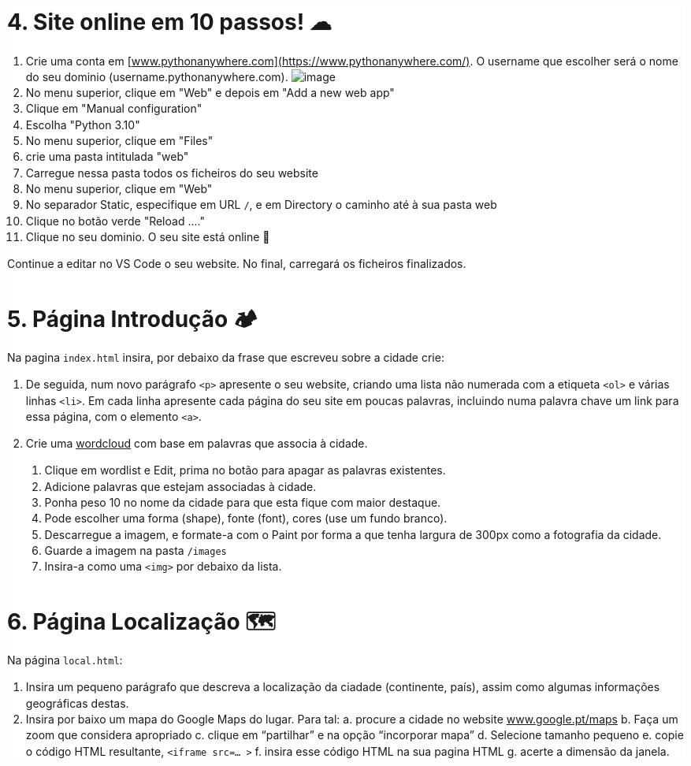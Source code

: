 # 4. Site online em 10 passos! ☁

1. Crie uma conta em [www.pythonanywhere.com](https://www.pythonanywhere.com/). O username que escolher será o nome do seu dominio (username.pythonanywhere.com). 
![image](https://user-images.githubusercontent.com/42048382/218605220-87f17a31-df30-45c9-941a-812145bcbfd7.png)
2. No menu superior, clique em "Web" e depois em  "Add a new web app"
3. Clique em "Manual configuration"
4. Escolha "Python 3.10"
5. No menu superior, clique em "Files"
6. crie uma pasta intitulada "web"
7. Carregue nessa pasta todos os ficheiros do seu website
8. No menu superior, clique em "Web"
9. No separador Static, especifique em URL  `/`, e em Directory o caminho até à sua pasta web
10. Clique no botão verde "Reload ...."
11. Clique no seu dominio. O seu site está online 🥳
    
Continue a editar no VS Code o seu website. No final, carregará os ficheiros finalizados. 
    
# 5. Página Introdução 🏕

Na pagina `index.html` insira, por debaixo da frase que escreveu sobre a cidade crie:

1. De seguida, num novo parágrafo `<p>` apresente o seu website, criando uma lista não numerada com a etiqueta `<ol>` e várias linhas `<li>`. Em cada linha apresente cada página do seu site em poucas palavras, incluindo numa palavra chave um link para essa página, com o elemento `<a>`.

2. Crie uma [wordcloud](https://www.wordclouds.com/) com base em palavras que associa à cidade. 
    1. Clique em wordlist e Edit, prima no botão para apagar as palavras existentes.
    2. Adicione palavras que estejam associadas à cidade. 
    3. Ponha peso 10 no nome da cidade para que esta fique com maior destaque. 
    4. Pode escolher uma forma (shape), fonte (font), cores (use um fundo branco). 
    5. Descarregue a imagem, e formate-a com o Paint por forma a que tenha largura de 300px como a fotografia da cidade. 
    6. Guarde a imagem na pasta `/images`
    6. Insira-a como uma `<img>` por debaixo da lista.

# 6. Página Localização 🗺

Na página `local.html`:
1. Insira um pequeno parágrafo que descreva a localização da ciadade (continente, país), assim como algumas informações geográficas destas.
2.	Insira por baixo um mapa do Google Maps do lugar. Para tal: 
    a. procure a cidade no website www.google.pt/maps
    b. Faça um zoom que considera apropriado
    c. clique em “partilhar” e na opção “incorporar mapa” 
    d. Selecione tamanho pequeno
    e. copie o código HTML resultante, `<iframe src=… >`
    f. insira esse código HTML na sua pagina HTML
    g. acerte a dimensão da janela.
